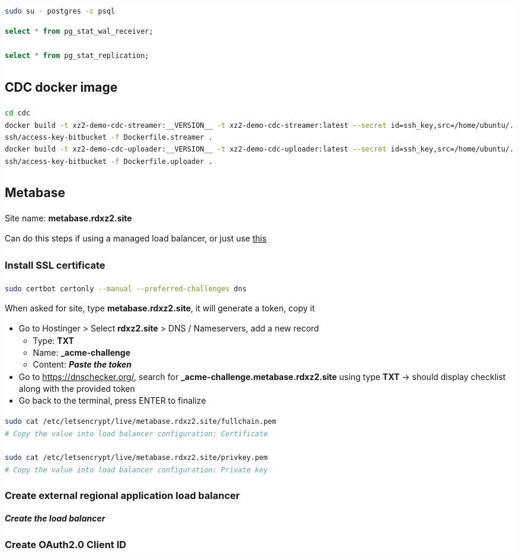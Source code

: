 ```sh
sudo su - postgres -c psql
```

```sql
select * from pg_stat_wal_receiver;

select * from pg_stat_replication;
```

## CDC docker image

```sh
cd cdc
docker build -t xz2-demo-cdc-streamer:__VERSION__ -t xz2-demo-cdc-streamer:latest --secret id=ssh_key,src=/home/ubuntu/.ssh/access-key-bitbucket -f Dockerfile.streamer .
docker build -t xz2-demo-cdc-uploader:__VERSION__ -t xz2-demo-cdc-uploader:latest --secret id=ssh_key,src=/home/ubuntu/.ssh/access-key-bitbucket -f Dockerfile.uploader .
```

## Metabase

Site name: **metabase.rdxz2.site**

Can do this steps if using a managed load balancer, or just use [this](../nginx/README.md#set-up-nginx-for-metabase)

### Install SSL certificate

```sh
sudo certbot certonly --manual --preferred-challenges dns
```

When asked for site, type **metabase.rdxz2.site**, it will generate a token, copy it

- Go to Hostinger > Select **rdxz2.site** > DNS / Nameservers, add a new record
  - Type: **TXT**
  - Name: **\_acme-challenge**
  - Content: **_Paste the token_**
- Go to https://dnschecker.org/, search for **\_acme-challenge.metabase.rdxz2.site** using type **TXT** -> should display checklist along with the provided token
- Go back to the terminal, press ENTER to finalize

```sh
sudo cat /etc/letsencrypt/live/metabase.rdxz2.site/fullchain.pem
# Copy the value into load balancer configuration: Certificate

sudo cat /etc/letsencrypt/live/metabase.rdxz2.site/privkey.pem
# Copy the value into load balancer configuration: Private key
```

### Create external regional application load balancer

**_Create the load balancer_**

### Create OAuth2.0 Client ID
